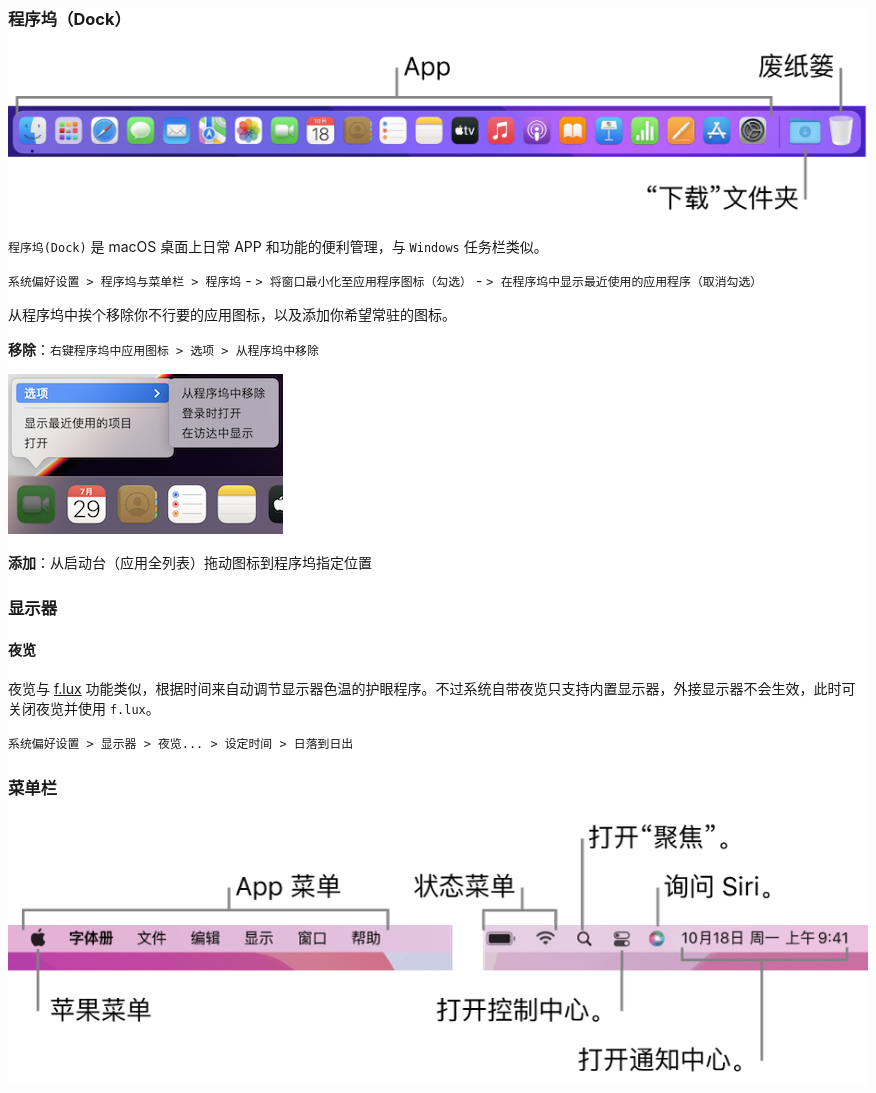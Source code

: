
### 程序坞（Dock）
![mac-icon-dock](assets/mac-icon-dock.png)

`程序坞(Dock)` 是 macOS 桌面上日常 APP 和功能的便利管理，与 `Windows` 任务栏类似。

`系统偏好设置 > 程序坞与菜单栏 > 程序坞`
    - `> 将窗口最小化至应用程序图标（勾选）`
    - `> 在程序坞中显示最近使用的应用程序（取消勾选）`


从程序坞中挨个移除你不行要的应用图标，以及添加你希望常驻的图标。

**移除**：`右键程序坞中应用图标 > 选项 > 从程序坞中移除`

![移除程序坞图标](assets/remove-dock-icon.png)

**添加**：从启动台（应用全列表）拖动图标到程序坞指定位置


### 显示器

#### 夜览
夜览与 [f.lux](https://justgetflux.com) 功能类似，根据时间来自动调节显示器色温的护眼程序。不过系统自带夜览只支持内置显示器，外接显示器不会生效，此时可关闭夜览并使用 `f.lux`。

```
系统偏好设置 > 显示器 > 夜览... > 设定时间 > 日落到日出
```


### 菜单栏
![mac-icon-menu](assets/mac-icon-menu.png)
